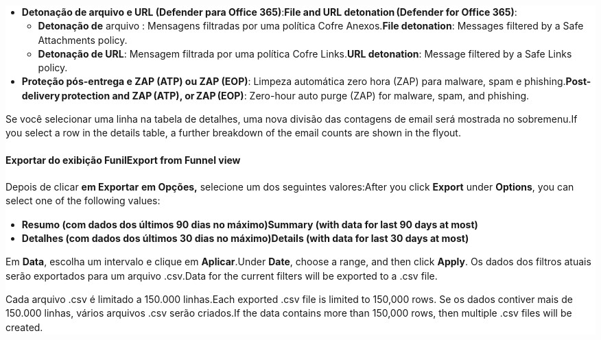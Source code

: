 - <span data-ttu-id="1c7bd-288">**Detonação de arquivo e URL (Defender para Office 365)**:</span><span class="sxs-lookup"><span data-stu-id="1c7bd-288">**File and URL detonation (Defender for Office 365)**:</span></span>
  - <span data-ttu-id="1c7bd-289">**Detonação de** arquivo : Mensagens filtradas por uma política Cofre Anexos.</span><span class="sxs-lookup"><span data-stu-id="1c7bd-289">**File detonation**: Messages filtered by a Safe Attachments policy.</span></span>
  - <span data-ttu-id="1c7bd-290">**Detonação de URL**: Mensagem filtrada por uma política Cofre Links.</span><span class="sxs-lookup"><span data-stu-id="1c7bd-290">**URL detonation**: Message filtered by a Safe Links policy.</span></span>
- <span data-ttu-id="1c7bd-291">**Proteção pós-entrega e ZAP (ATP) ou ZAP (EOP)**: Limpeza automática zero hora (ZAP) para malware, spam e phishing.</span><span class="sxs-lookup"><span data-stu-id="1c7bd-291">**Post-delivery protection and ZAP (ATP), or ZAP (EOP)**: Zero-hour auto purge (ZAP) for malware, spam, and phishing.</span></span>

<span data-ttu-id="1c7bd-292">Se você selecionar uma linha na tabela de detalhes, uma nova divisão das contagens de email será mostrada no sobremenu.</span><span class="sxs-lookup"><span data-stu-id="1c7bd-292">If you select a row in the details table, a further breakdown of the email counts are shown in the flyout.</span></span>

#### <a name="export-from-funnel-view"></a><span data-ttu-id="1c7bd-293">Exportar do exibição Funil</span><span class="sxs-lookup"><span data-stu-id="1c7bd-293">Export from Funnel view</span></span>

<span data-ttu-id="1c7bd-294">Depois de clicar **em Exportar** **em Opções,** selecione um dos seguintes valores:</span><span class="sxs-lookup"><span data-stu-id="1c7bd-294">After you click **Export** under **Options**, you can select one of the following values:</span></span>

- <span data-ttu-id="1c7bd-295">**Resumo (com dados dos últimos 90 dias no máximo)**</span><span class="sxs-lookup"><span data-stu-id="1c7bd-295">**Summary (with data for last 90 days at most)**</span></span>
- <span data-ttu-id="1c7bd-296">**Detalhes (com dados dos últimos 30 dias no máximo)**</span><span class="sxs-lookup"><span data-stu-id="1c7bd-296">**Details (with data for last 30 days at most)**</span></span>

<span data-ttu-id="1c7bd-297">Em **Data**, escolha um intervalo e clique em **Aplicar**.</span><span class="sxs-lookup"><span data-stu-id="1c7bd-297">Under **Date**, choose a range, and then click **Apply**.</span></span> <span data-ttu-id="1c7bd-298">Os dados dos filtros atuais serão exportados para um arquivo .csv.</span><span class="sxs-lookup"><span data-stu-id="1c7bd-298">Data for the current filters will be exported to a .csv file.</span></span>

<span data-ttu-id="1c7bd-299">Cada arquivo .csv é limitado a 150.000 linhas.</span><span class="sxs-lookup"><span data-stu-id="1c7bd-299">Each exported .csv file is limited to 150,000 rows.</span></span> <span data-ttu-id="1c7bd-300">Se os dados contiver mais de 150.000 linhas, vários arquivos .csv serão criados.</span><span class="sxs-lookup"><span data-stu-id="1c7bd-300">If the data contains more than 150,000 rows, then multiple .csv files will be created.</span></span>
